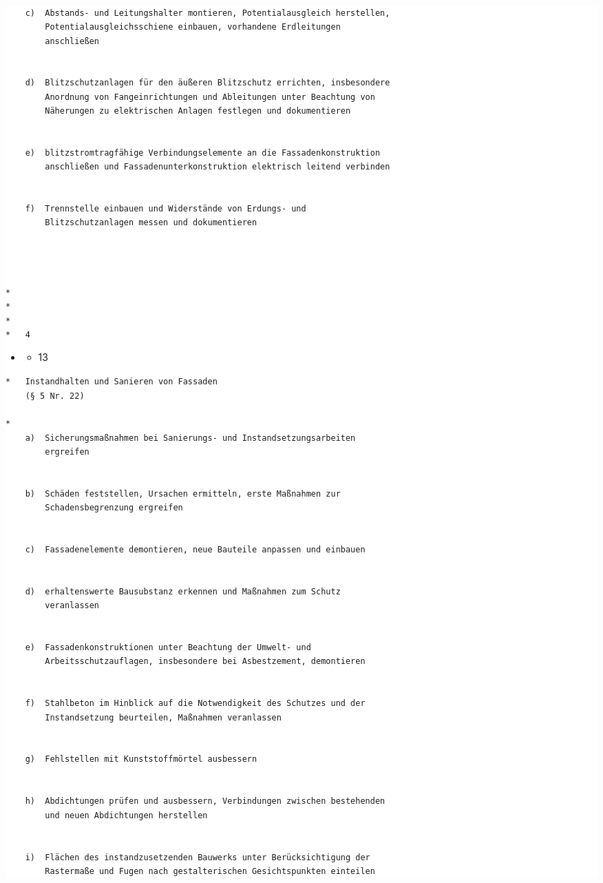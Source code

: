 
        c)  Abstands- und Leitungshalter montieren, Potentialausgleich herstellen,
            Potentialausgleichsschiene einbauen, vorhandene Erdleitungen
            anschließen


        d)  Blitzschutzanlagen für den äußeren Blitzschutz errichten, insbesondere
            Anordnung von Fangeinrichtungen und Ableitungen unter Beachtung von
            Näherungen zu elektrischen Anlagen festlegen und dokumentieren


        e)  blitzstromtragfähige Verbindungselemente an die Fassadenkonstruktion
            anschließen und Fassadenunterkonstruktion elektrisch leitend verbinden


        f)  Trennstelle einbauen und Widerstände von Erdungs- und
            Blitzschutzanlagen messen und dokumentieren




    *
    *
    *
    *   4


*    *   13

    *   Instandhalten und Sanieren von Fassaden
        (§ 5 Nr. 22)

    *
        a)  Sicherungsmaßnahmen bei Sanierungs- und Instandsetzungsarbeiten
            ergreifen


        b)  Schäden feststellen, Ursachen ermitteln, erste Maßnahmen zur
            Schadensbegrenzung ergreifen


        c)  Fassadenelemente demontieren, neue Bauteile anpassen und einbauen


        d)  erhaltenswerte Bausubstanz erkennen und Maßnahmen zum Schutz
            veranlassen


        e)  Fassadenkonstruktionen unter Beachtung der Umwelt- und
            Arbeitsschutzauflagen, insbesondere bei Asbestzement, demontieren


        f)  Stahlbeton im Hinblick auf die Notwendigkeit des Schutzes und der
            Instandsetzung beurteilen, Maßnahmen veranlassen


        g)  Fehlstellen mit Kunststoffmörtel ausbessern


        h)  Abdichtungen prüfen und ausbessern, Verbindungen zwischen bestehenden
            und neuen Abdichtungen herstellen


        i)  Flächen des instandzusetzenden Bauwerks unter Berücksichtigung der
            Rastermaße und Fugen nach gestalterischen Gesichtspunkten einteilen
